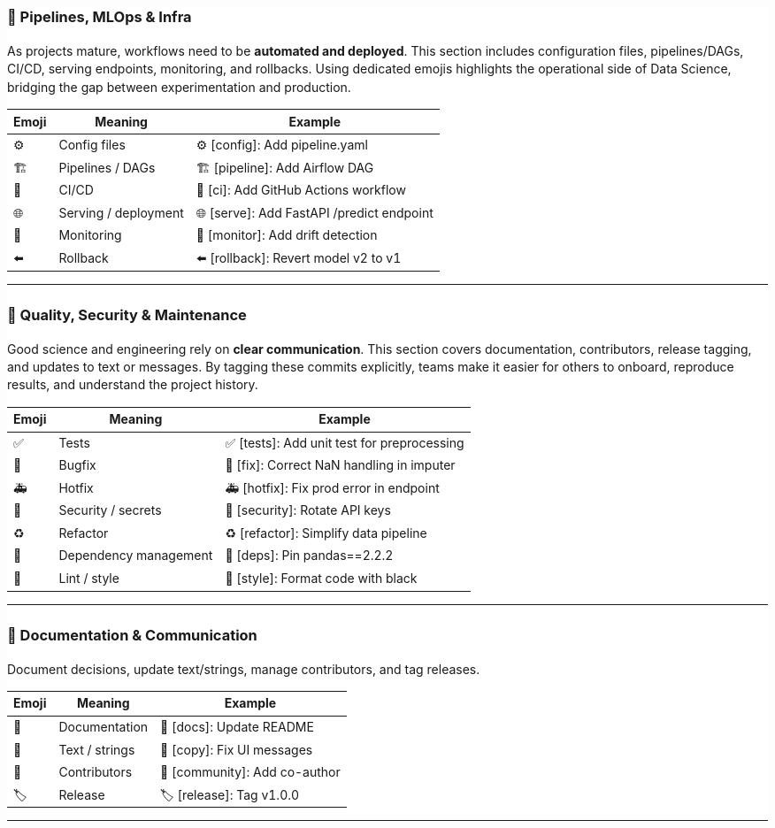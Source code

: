 ### 🔹 Pipelines, MLOps & Infra

As projects mature, workflows need to be **automated and deployed**. This section includes configuration files, pipelines/DAGs, CI/CD, serving endpoints, monitoring, and rollbacks. Using dedicated emojis highlights the operational side of Data Science, bridging the gap between experimentation and production.

| Emoji | Meaning | Example |
|-------|---------|---------|
| ⚙️ | Config files | ⚙️ [config]: Add pipeline.yaml |
| 🏗️ | Pipelines / DAGs | 🏗️ [pipeline]: Add Airflow DAG |
| 🤖 | CI/CD | 🤖 [ci]: Add GitHub Actions workflow |
| 🌐 | Serving / deployment | 🌐 [serve]: Add FastAPI /predict endpoint |
| 📡 | Monitoring | 📡 [monitor]: Add drift detection |
| ⬅️ | Rollback | ⬅️ [rollback]: Revert model v2 to v1 |

---

### 🔹 Quality, Security & Maintenance

Good science and engineering rely on **clear communication**. This section covers documentation, contributors, release tagging, and updates to text or messages. By tagging these commits explicitly, teams make it easier for others to onboard, reproduce results, and understand the project history.

| Emoji | Meaning | Example |
|-------|---------|---------|
| ✅ | Tests | ✅ [tests]: Add unit test for preprocessing |
| 🐞 | Bugfix | 🐞 [fix]: Correct NaN handling in imputer |
| 🚑 | Hotfix | 🚑 [hotfix]: Fix prod error in endpoint |
| 🔐 | Security / secrets | 🔐 [security]: Rotate API keys |
| ♻️ | Refactor | ♻️ [refactor]: Simplify data pipeline |
| 📌 | Dependency management | 📌 [deps]: Pin pandas==2.2.2 |
| 🎨 | Lint / style | 🎨 [style]: Format code with black |

---

### 🔹 Documentation & Communication

Document decisions, update text/strings, manage contributors, and tag releases.

| Emoji | Meaning | Example |
|-------|---------|---------|
| 📝 | Documentation | 📝 [docs]: Update README |
| 💬 | Text / strings | 💬 [copy]: Fix UI messages |
| 🙋 | Contributors | 🙋 [community]: Add co-author |
| 🏷️ | Release | 🏷️ [release]: Tag v1.0.0 |

---